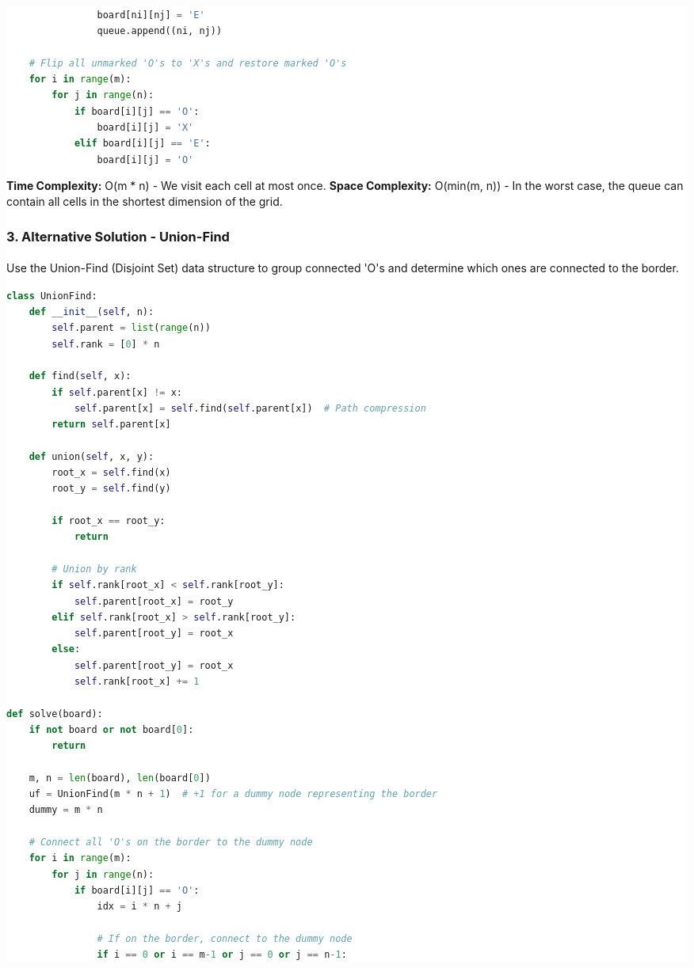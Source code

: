 ```python
                board[ni][nj] = 'E'
                queue.append((ni, nj))
    
    # Flip all unmarked 'O's to 'X's and restore marked 'O's
    for i in range(m):
        for j in range(n):
            if board[i][j] == 'O':
                board[i][j] = 'X'
            elif board[i][j] == 'E':
                board[i][j] = 'O'
```

**Time Complexity:** O(m * n) - We visit each cell at most once.
**Space Complexity:** O(min(m, n)) - In the worst case, the queue can contain all cells in the shortest dimension of the grid.

### 3. Alternative Solution - Union-Find

Use the Union-Find (Disjoint Set) data structure to group connected 'O's and determine which ones are connected to the border.

```python
class UnionFind:
    def __init__(self, n):
        self.parent = list(range(n))
        self.rank = [0] * n
    
    def find(self, x):
        if self.parent[x] != x:
            self.parent[x] = self.find(self.parent[x])  # Path compression
        return self.parent[x]
    
    def union(self, x, y):
        root_x = self.find(x)
        root_y = self.find(y)
        
        if root_x == root_y:
            return
        
        # Union by rank
        if self.rank[root_x] < self.rank[root_y]:
            self.parent[root_x] = root_y
        elif self.rank[root_x] > self.rank[root_y]:
            self.parent[root_y] = root_x
        else:
            self.parent[root_y] = root_x
            self.rank[root_x] += 1

def solve(board):
    if not board or not board[0]:
        return
    
    m, n = len(board), len(board[0])
    uf = UnionFind(m * n + 1)  # +1 for a dummy node representing the border
    dummy = m * n
    
    # Connect all 'O's on the border to the dummy node
    for i in range(m):
        for j in range(n):
            if board[i][j] == 'O':
                idx = i * n + j
                
                # If on the border, connect to the dummy node
                if i == 0 or i == m-1 or j == 0 or j == n-1:
```